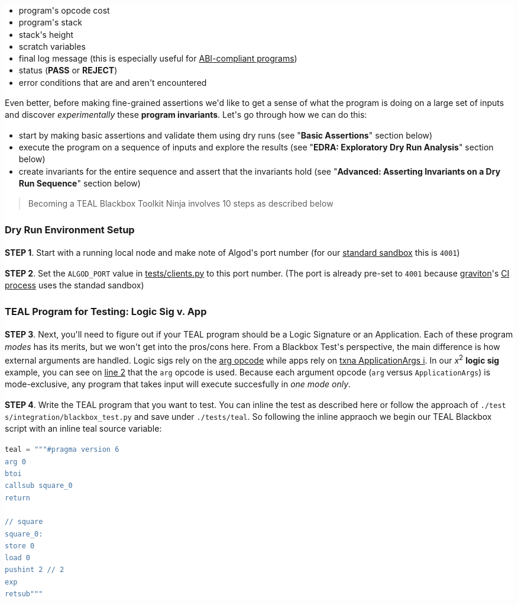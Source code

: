 * program's opcode cost
* program's stack
* stack's height
* scratch variables
* final log message (this is especially useful for [ABI-compliant programs](https://developer.algorand.org/docs/get-details/dapps/smart-contracts/ABI/))
* status (**PASS** or **REJECT**)
* error conditions that are and aren't encountered

Even better, before making fine-grained assertions we'd like to get a sense of what the program is doing on a large set of inputs and discover _experimentally_ these **program invariants**. Let's go through how we can do this:

* start by making basic assertions and validate them using dry runs (see "**Basic Assertions**" section below)
* execute the program on a sequence of inputs and explore the results (see "**EDRA: Exploratory Dry Run Analysis**" section below)
* create invariants for the entire sequence and assert that the invariants hold (see "**Advanced: Asserting Invariants on a Dry Run Sequence**" section below)

> Becoming a TEAL Blackbox Toolkit Ninja involves 10 steps as described below

### Dry Run Environment Setup

**STEP 1**. Start with a running local node and make note of Algod's port number (for our [standard sandbox](https://github.com/algorand/sandbox) this is `4001`)

**STEP 2**. Set the `ALGOD_PORT` value in [tests/clients.py](./tests/clients.py#L7) to this port number. (The port is already pre-set to `4001` because [graviton](https://github.com/algorand/graviton)'s [CI process](https://en.wikipedia.org/wiki/Continuous_integration) uses the standad sandbox)

### TEAL Program for Testing: Logic Sig v. App

**STEP 3**. Next, you'll need to figure out if your TEAL program should be a Logic Signature or an Application. Each of these program _modes_ has its merits, but we won't get into the pros/cons here. From a Blackbox Test's perspective, the main difference is how external arguments are handled. Logic sigs rely on the [arg opcode](https://developer.algorand.org/docs/get-details/dapps/avm/teal/opcodes/#arg-n) while apps rely on [txna ApplicationArgs i](https://developer.algorand.org/docs/get-details/dapps/avm/teal/opcodes/#txna-f-i). In our $`x^2`$ **logic sig** example, you can see on [line 2](./tests/teal/lsig_square.teal#L2) that the `arg` opcode is used. Because each argument opcode (`arg` versus `ApplicationArgs`) is mode-exclusive, any program that takes input will execute succesfully in _one mode only_.

**STEP 4**. Write the TEAL program that you want to test. You can inline the test as described here or follow the approach of `./tests/integration/blackbox_test.py` and save under `./tests/teal`. So following the inline
appraoch we begin our TEAL Blackbox script with an <a name="teal">inline teal source variable</a>:

```python
teal = """#pragma version 6
arg 0
btoi
callsub square_0
return

// square
square_0:
store 0
load 0
pushint 2 // 2
exp
retsub"""
```
